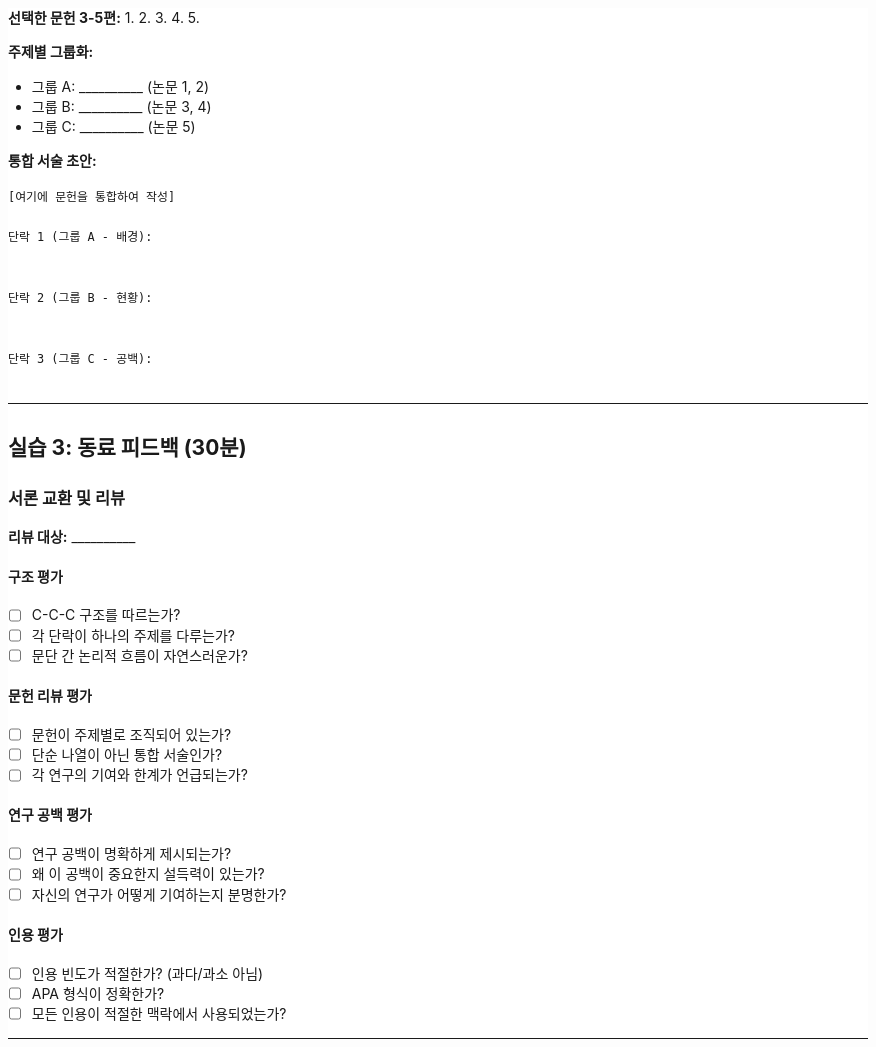**선택한 문헌 3-5편:**
1.
2.
3.
4.
5.

**주제별 그룹화:**
- 그룹 A: __________ (논문 1, 2)
- 그룹 B: __________ (논문 3, 4)
- 그룹 C: __________ (논문 5)

**통합 서술 초안:**
```
[여기에 문헌을 통합하여 작성]

단락 1 (그룹 A - 배경):


단락 2 (그룹 B - 현황):


단락 3 (그룹 C - 공백):


```

---

## 실습 3: 동료 피드백 (30분)

### 서론 교환 및 리뷰

**리뷰 대상:** __________

#### 구조 평가
- [ ] C-C-C 구조를 따르는가?
- [ ] 각 단락이 하나의 주제를 다루는가?
- [ ] 문단 간 논리적 흐름이 자연스러운가?

#### 문헌 리뷰 평가
- [ ] 문헌이 주제별로 조직되어 있는가?
- [ ] 단순 나열이 아닌 통합 서술인가?
- [ ] 각 연구의 기여와 한계가 언급되는가?

#### 연구 공백 평가
- [ ] 연구 공백이 명확하게 제시되는가?
- [ ] 왜 이 공백이 중요한지 설득력이 있는가?
- [ ] 자신의 연구가 어떻게 기여하는지 분명한가?

#### 인용 평가
- [ ] 인용 빈도가 적절한가? (과다/과소 아님)
- [ ] APA 형식이 정확한가?
- [ ] 모든 인용이 적절한 맥락에서 사용되었는가?

---